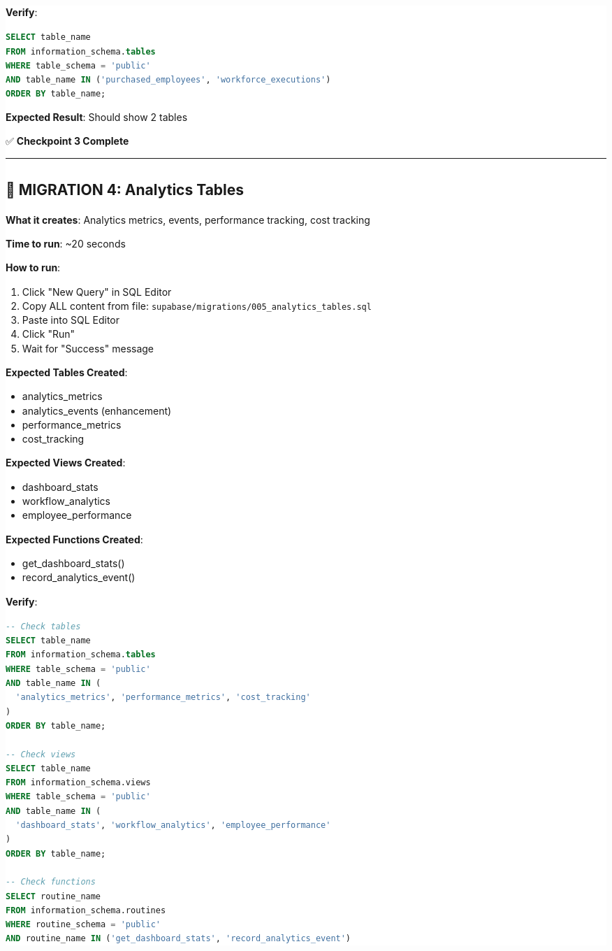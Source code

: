 **Verify**:
```sql
SELECT table_name 
FROM information_schema.tables 
WHERE table_schema = 'public'
AND table_name IN ('purchased_employees', 'workforce_executions')
ORDER BY table_name;
```

**Expected Result**: Should show 2 tables

✅ **Checkpoint 3 Complete**

---

## 🔧 MIGRATION 4: Analytics Tables

**What it creates**: Analytics metrics, events, performance tracking, cost tracking

**Time to run**: ~20 seconds

**How to run**:
1. Click "New Query" in SQL Editor
2. Copy ALL content from file: `supabase/migrations/005_analytics_tables.sql`
3. Paste into SQL Editor
4. Click "Run"
5. Wait for "Success" message

**Expected Tables Created**:
- analytics_metrics
- analytics_events (enhancement)
- performance_metrics
- cost_tracking

**Expected Views Created**:
- dashboard_stats
- workflow_analytics
- employee_performance

**Expected Functions Created**:
- get_dashboard_stats()
- record_analytics_event()

**Verify**:
```sql
-- Check tables
SELECT table_name 
FROM information_schema.tables 
WHERE table_schema = 'public'
AND table_name IN (
  'analytics_metrics', 'performance_metrics', 'cost_tracking'
)
ORDER BY table_name;

-- Check views
SELECT table_name 
FROM information_schema.views 
WHERE table_schema = 'public'
AND table_name IN (
  'dashboard_stats', 'workflow_analytics', 'employee_performance'
)
ORDER BY table_name;

-- Check functions
SELECT routine_name
FROM information_schema.routines
WHERE routine_schema = 'public'
AND routine_name IN ('get_dashboard_stats', 'record_analytics_event')
```